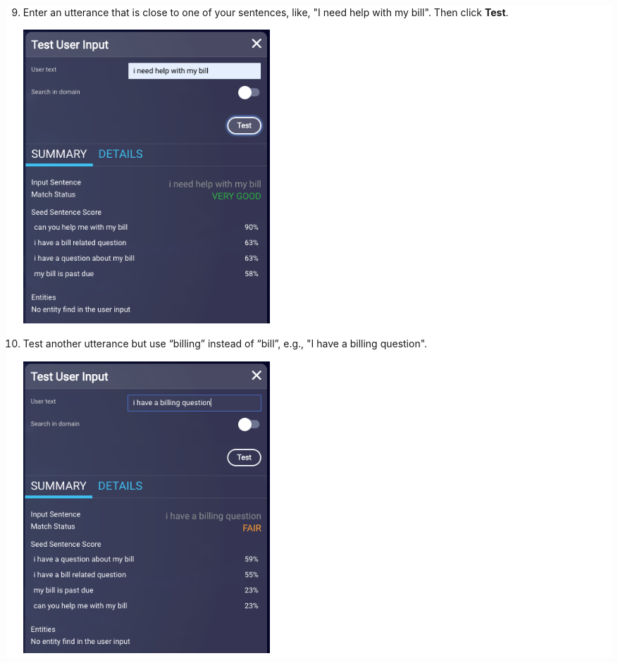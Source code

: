 9. Enter an utterance that is close to one of your sentences, like, "I need help with my bill". Then click **Test**.

    <img class="fancyimage" style="width:350px" src="img/ConvoBuilder/helloworld/matchverygood.png" alt="">

10. Test another utterance but use “billing” instead of “bill”, e.g., "I have a billing question".

    <img class="fancyimage" style="width:350px" src="img/ConvoBuilder/helloworld/matchfair.png" alt="">

